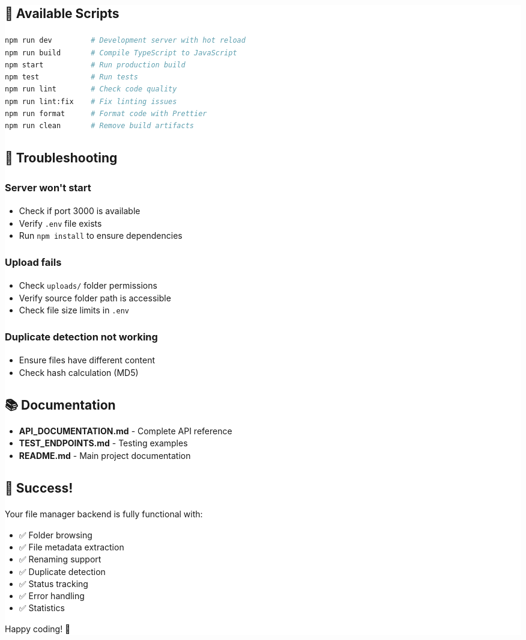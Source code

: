 ## 📝 Available Scripts

```bash
npm run dev         # Development server with hot reload
npm run build       # Compile TypeScript to JavaScript
npm start           # Run production build
npm test            # Run tests
npm run lint        # Check code quality
npm run lint:fix    # Fix linting issues
npm run format      # Format code with Prettier
npm run clean       # Remove build artifacts
```

## 🐛 Troubleshooting

### Server won't start
- Check if port 3000 is available
- Verify `.env` file exists
- Run `npm install` to ensure dependencies

### Upload fails
- Check `uploads/` folder permissions
- Verify source folder path is accessible
- Check file size limits in `.env`

### Duplicate detection not working
- Ensure files have different content
- Check hash calculation (MD5)

## 📚 Documentation

- **API_DOCUMENTATION.md** - Complete API reference
- **TEST_ENDPOINTS.md** - Testing examples
- **README.md** - Main project documentation

## 🎉 Success!

Your file manager backend is fully functional with:
- ✅ Folder browsing
- ✅ File metadata extraction  
- ✅ Renaming support
- ✅ Duplicate detection
- ✅ Status tracking
- ✅ Error handling
- ✅ Statistics

Happy coding! 🚀
